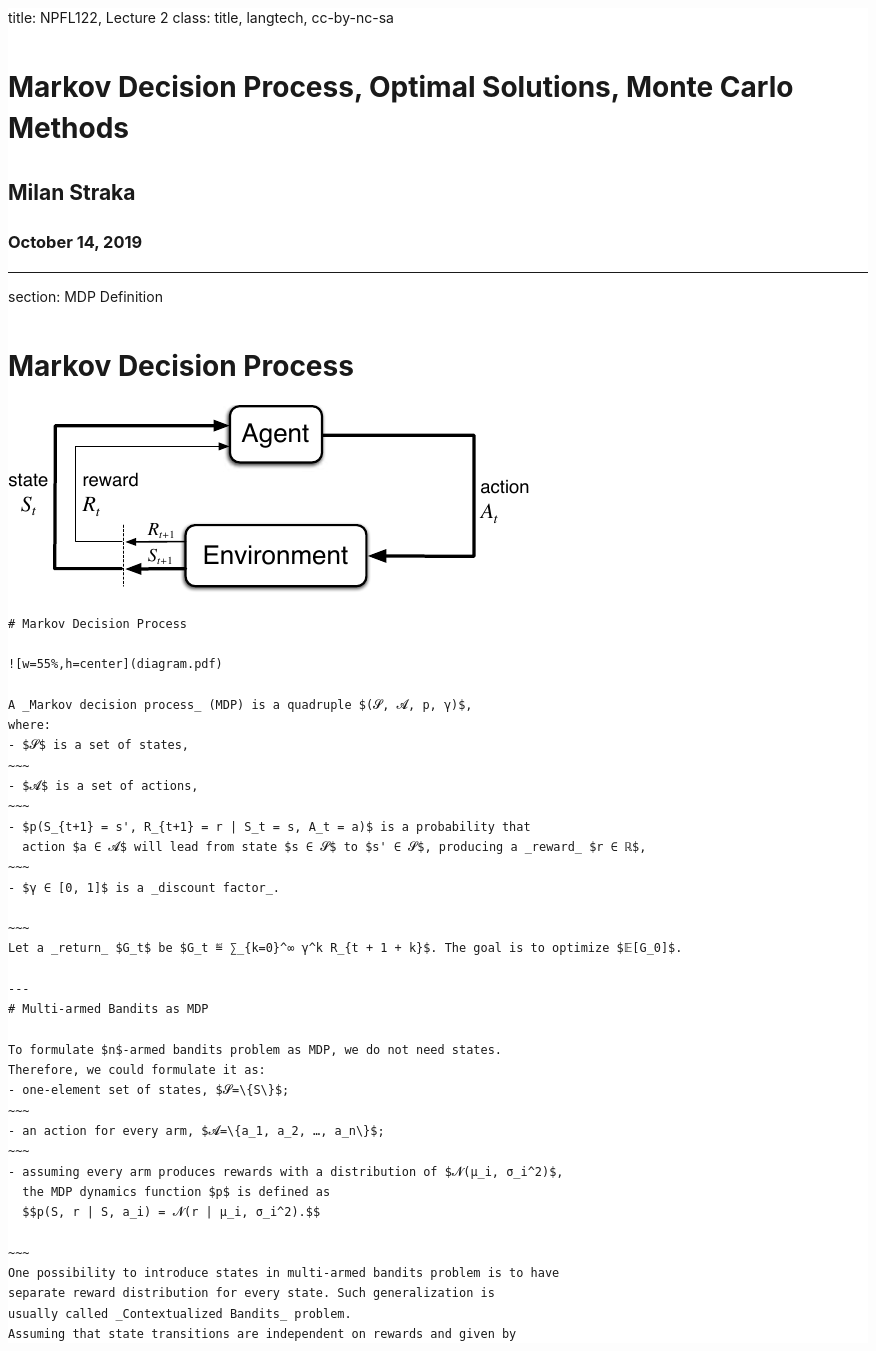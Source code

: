 title: NPFL122, Lecture 2
class: title, langtech, cc-by-nc-sa
# Markov Decision Process, Optimal Solutions, Monte Carlo Methods

## Milan Straka

### October 14, 2019

---
section: MDP Definition
# Markov Decision Process

![w=85%,h=center,v=middle](diagram.pdf)

~~~~
# Markov Decision Process

![w=55%,h=center](diagram.pdf)

A _Markov decision process_ (MDP) is a quadruple $(𝓢, 𝓐, p, γ)$,
where:
- $𝓢$ is a set of states,
~~~
- $𝓐$ is a set of actions,
~~~
- $p(S_{t+1} = s', R_{t+1} = r | S_t = s, A_t = a)$ is a probability that
  action $a ∈ 𝓐$ will lead from state $s ∈ 𝓢$ to $s' ∈ 𝓢$, producing a _reward_ $r ∈ ℝ$,
~~~
- $γ ∈ [0, 1]$ is a _discount factor_.

~~~
Let a _return_ $G_t$ be $G_t ≝ ∑_{k=0}^∞ γ^k R_{t + 1 + k}$. The goal is to optimize $𝔼[G_0]$.

---
# Multi-armed Bandits as MDP

To formulate $n$-armed bandits problem as MDP, we do not need states.
Therefore, we could formulate it as:
- one-element set of states, $𝓢=\{S\}$;
~~~
- an action for every arm, $𝓐=\{a_1, a_2, …, a_n\}$;
~~~
- assuming every arm produces rewards with a distribution of $𝓝(μ_i, σ_i^2)$,
  the MDP dynamics function $p$ is defined as
  $$p(S, r | S, a_i) = 𝓝(r | μ_i, σ_i^2).$$

~~~
One possibility to introduce states in multi-armed bandits problem is to have
separate reward distribution for every state. Such generalization is
usually called _Contextualized Bandits_ problem.
Assuming that state transitions are independent on rewards and given by
~~~~